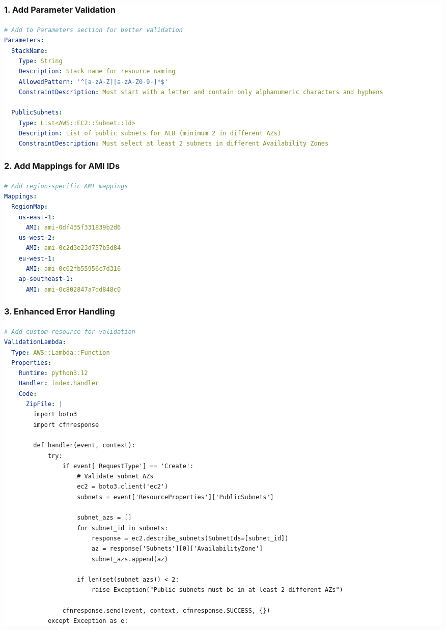 ### 1. Add Parameter Validation
```yaml
# Add to Parameters section for better validation
Parameters:
  StackName:
    Type: String
    Description: Stack name for resource naming
    AllowedPattern: '^[a-zA-Z][a-zA-Z0-9-]*$'
    ConstraintDescription: Must start with a letter and contain only alphanumeric characters and hyphens
    
  PublicSubnets:
    Type: List<AWS::EC2::Subnet::Id>
    Description: List of public subnets for ALB (minimum 2 in different AZs)
    ConstraintDescription: Must select at least 2 subnets in different Availability Zones
```

### 2. Add Mappings for AMI IDs
```yaml
# Add region-specific AMI mappings
Mappings:
  RegionMap:
    us-east-1:
      AMI: ami-0df435f331839b2d6
    us-west-2:
      AMI: ami-0c2d3e23d757b5d84
    eu-west-1:
      AMI: ami-0c02fb55956c7d316
    ap-southeast-1:
      AMI: ami-0c802847a7dd848c0
```

### 3. Enhanced Error Handling
```yaml
# Add custom resource for validation
ValidationLambda:
  Type: AWS::Lambda::Function
  Properties:
    Runtime: python3.12
    Handler: index.handler
    Code:
      ZipFile: |
        import boto3
        import cfnresponse
        
        def handler(event, context):
            try:
                if event['RequestType'] == 'Create':
                    # Validate subnet AZs
                    ec2 = boto3.client('ec2')
                    subnets = event['ResourceProperties']['PublicSubnets']
                    
                    subnet_azs = []
                    for subnet_id in subnets:
                        response = ec2.describe_subnets(SubnetIds=[subnet_id])
                        az = response['Subnets'][0]['AvailabilityZone']
                        subnet_azs.append(az)
                    
                    if len(set(subnet_azs)) < 2:
                        raise Exception("Public subnets must be in at least 2 different AZs")
                
                cfnresponse.send(event, context, cfnresponse.SUCCESS, {})
            except Exception as e:
```